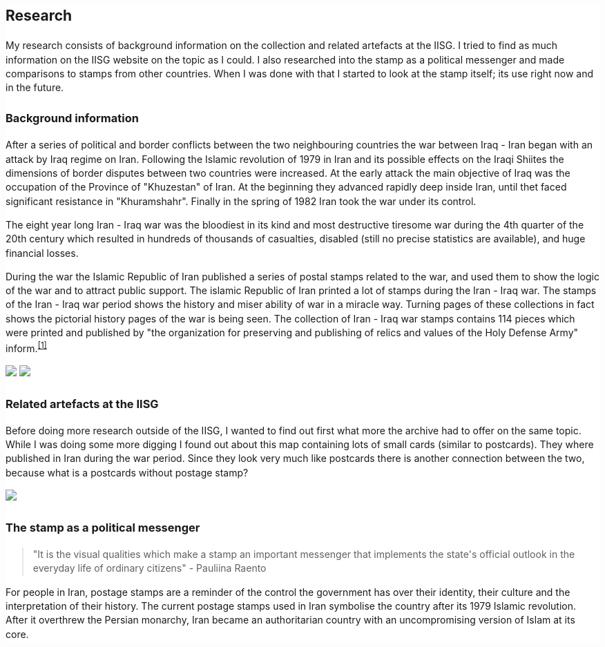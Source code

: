 ## **Research**

My research consists of background information on the collection and related artefacts at the IISG. I tried to find as much information on the IISG website on the topic as I could. I also researched into the stamp as a political messenger and made comparisons to stamps from other countries. When I was done with that I started to look at the stamp itself; its use right now and in the future. 

### Background information

After a series of political and border conflicts between the two neighbouring countries the war between Iraq - Iran began with an attack by Iraq regime on Iran. Following the Islamic revolution of 1979 in Iran and its possible effects on the Iraqi Shiites the dimensions of border disputes between two countries were increased. At the early attack the main objective of Iraq was the occupation of the Province of "Khuzestan" of Iran. At the beginning they advanced rapidly deep inside Iran, until thet faced significant resistance in "Khuramshahr". Finally in the spring of 1982 Iran took the war under its control. 

The eight year long Iran - Iraq war was the bloodiest in its kind and most destructive tiresome war during the 4th quarter of the 20th century which resulted in hundreds of thousands of casualties, disabled (still no precise statistics are available), and huge financial losses. 

During the war the Islamic Republic of Iran published a series of postal stamps related to the war, and used them to show the logic of the war and to attract public support. The islamic Republic of Iran printed a lot of stamps during the Iran - Iraq war. The stamps of the Iran - Iraq war period shows the history and miser ability of war in a miracle way. Turning pages of these collections in fact shows the pictorial history pages of the war is being seen. The collection of Iran - Iraq war stamps contains 114 pieces which were printed and published by "the organization for preserving and publishing of relics and values of the Holy Defense Army" inform.<sup>[[1]](#footnote-1)</sup>

[<img src="https://github.com/sachavanalfen/transcoding/blob/master/Untitled/README_IMG.png" width="100%">](#)
[<img src="https://github.com/sachavanalfen/transcoding/blob/master/Untitled/README_IMG2.png" width="100%">](#)

### **Related artefacts at the IISG**

Before doing more research outside of the IISG, I wanted to find out first what more the archive had to offer on the same topic. While I was doing some more digging I found out about this map containing lots of small cards (similar to postcards). They where published in Iran during the war period. Since they look very much like postcards there is another connection between the two, because what is a postcards without postage stamp?  

[<img src="https://github.com/sachavanalfen/transcoding/blob/master/Untitled/README_IMG3.png" width="100%">](#)

### The stamp as a political messenger

> "It is the visual qualities which make a stamp an important messenger that implements the state's official outlook in the everyday life of ordinary citizens" - Pauliina Raento

For people in Iran, postage stamps are a reminder of the control the government has over their identity, their culture and the interpretation of their history. The current postage stamps used in Iran symbolise the country after its 1979 Islamic revolution. After it overthrew the Persian monarchy, Iran became an authoritarian country with an uncompromising version of Islam at its core.
